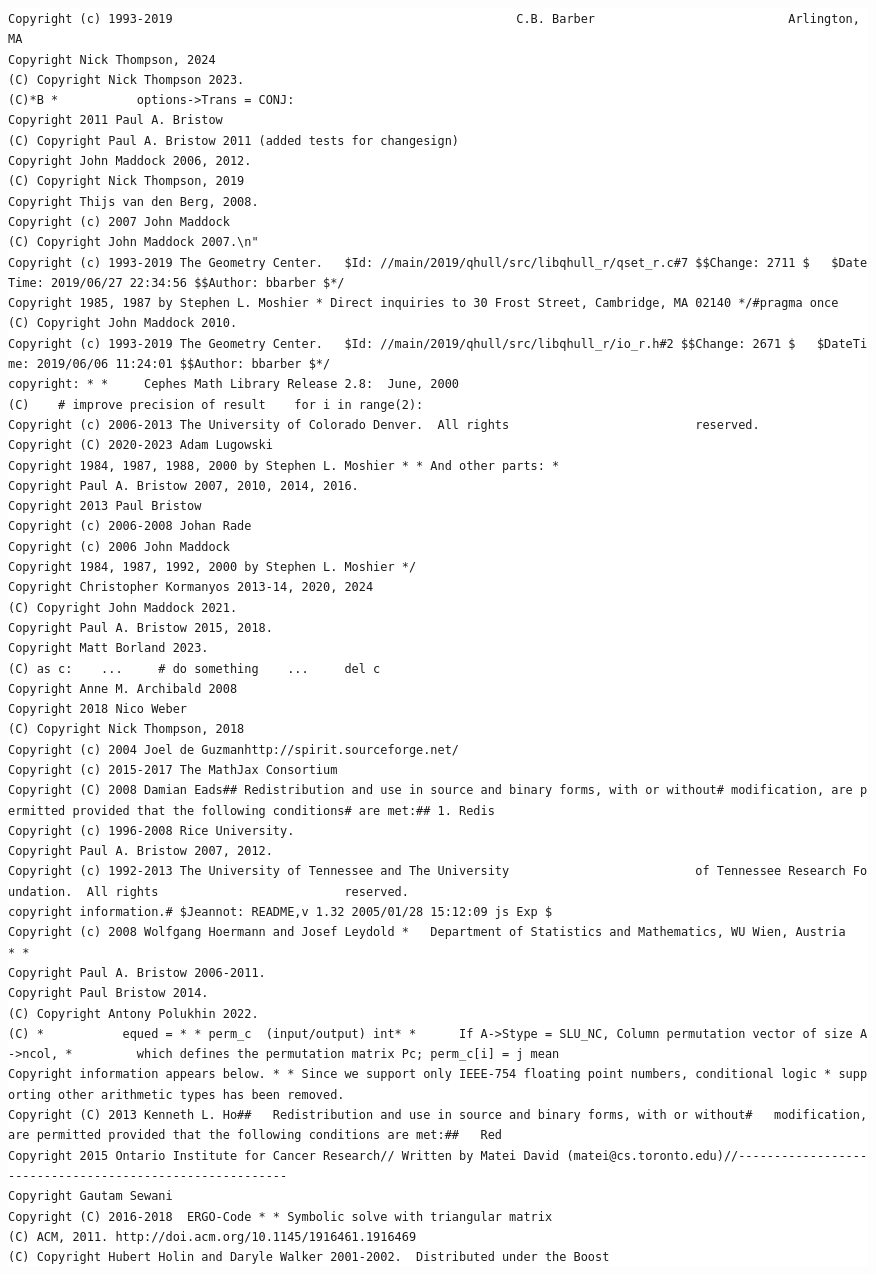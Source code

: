 	Copyright (c) 1993-2019                                                C.B. Barber                           Arlington, MA 
	Copyright Nick Thompson, 2024
	(C) Copyright Nick Thompson 2023.
	(C)*B *           options->Trans = CONJ:
	Copyright 2011 Paul A. Bristow
	(C) Copyright Paul A. Bristow 2011 (added tests for changesign)
	Copyright John Maddock 2006, 2012.
	(C) Copyright Nick Thompson, 2019
	Copyright Thijs van den Berg, 2008.
	Copyright (c) 2007 John Maddock
	(C) Copyright John Maddock 2007.\n"
	Copyright (c) 1993-2019 The Geometry Center.   $Id: //main/2019/qhull/src/libqhull_r/qset_r.c#7 $$Change: 2711 $   $DateTime: 2019/06/27 22:34:56 $$Author: bbarber $*/
	Copyright 1985, 1987 by Stephen L. Moshier * Direct inquiries to 30 Frost Street, Cambridge, MA 02140 */#pragma once
	(C) Copyright John Maddock 2010.
	Copyright (c) 1993-2019 The Geometry Center.   $Id: //main/2019/qhull/src/libqhull_r/io_r.h#2 $$Change: 2671 $   $DateTime: 2019/06/06 11:24:01 $$Author: bbarber $*/
	copyright: * *     Cephes Math Library Release 2.8:  June, 2000
	(C)    # improve precision of result    for i in range(2):
	Copyright (c) 2006-2013 The University of Colorado Denver.  All rights                          reserved.
	Copyright (C) 2020-2023 Adam Lugowski
	Copyright 1984, 1987, 1988, 2000 by Stephen L. Moshier * * And other parts: *
	Copyright Paul A. Bristow 2007, 2010, 2014, 2016.
	Copyright 2013 Paul Bristow
	Copyright (c) 2006-2008 Johan Rade
	Copyright (c) 2006 John Maddock
	Copyright 1984, 1987, 1992, 2000 by Stephen L. Moshier */
	Copyright Christopher Kormanyos 2013-14, 2020, 2024
	(C) Copyright John Maddock 2021.
	Copyright Paul A. Bristow 2015, 2018.
	Copyright Matt Borland 2023.
	(C) as c:    ...     # do something    ...     del c
	Copyright Anne M. Archibald 2008
	Copyright 2018 Nico Weber
	(C) Copyright Nick Thompson, 2018
	Copyright (c) 2004 Joel de Guzmanhttp://spirit.sourceforge.net/
	Copyright (c) 2015-2017 The MathJax Consortium
	Copyright (C) 2008 Damian Eads## Redistribution and use in source and binary forms, with or without# modification, are permitted provided that the following conditions# are met:## 1. Redis
	Copyright (c) 1996-2008 Rice University.
	Copyright Paul A. Bristow 2007, 2012.
	Copyright (c) 1992-2013 The University of Tennessee and The University                          of Tennessee Research Foundation.  All rights                          reserved.
	copyright information.# $Jeannot: README,v 1.32 2005/01/28 15:12:09 js Exp $
	Copyright (c) 2008 Wolfgang Hoermann and Josef Leydold *   Department of Statistics and Mathematics, WU Wien, Austria              * *                                                                
	Copyright Paul A. Bristow 2006-2011.
	Copyright Paul Bristow 2014.
	(C) Copyright Antony Polukhin 2022.
	(C) *           equed = * * perm_c  (input/output) int* *	   If A->Stype = SLU_NC, Column permutation vector of size A->ncol, *         which defines the permutation matrix Pc; perm_c[i] = j mean
	Copyright information appears below. * * Since we support only IEEE-754 floating point numbers, conditional logic * supporting other arithmetic types has been removed.
	Copyright (C) 2013 Kenneth L. Ho##   Redistribution and use in source and binary forms, with or without#   modification, are permitted provided that the following conditions are met:##   Red
	Copyright 2015 Ontario Institute for Cancer Research// Written by Matei David (matei@cs.toronto.edu)//---------------------------------------------------------
	Copyright Gautam Sewani
	Copyright (C) 2016-2018  ERGO-Code * * Symbolic solve with triangular matrix
	(C) ACM, 2011. http://doi.acm.org/10.1145/1916461.1916469
	(C) Copyright Hubert Holin and Daryle Walker 2001-2002.  Distributed under the Boost